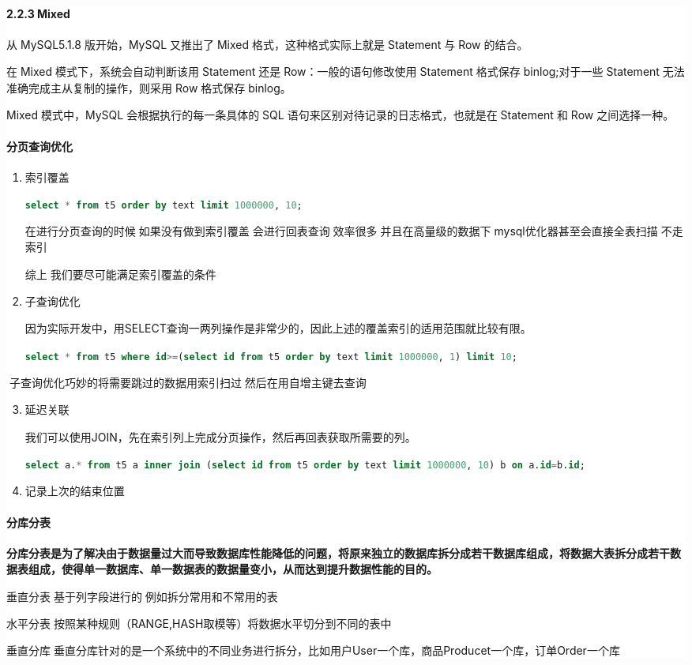 #### 2.2.3 Mixed

从 MySQL5.1.8 版开始，MySQL 又推出了 Mixed 格式，这种格式实际上就是 Statement 与 Row 的结合。

在 Mixed 模式下，系统会自动判断该用 Statement 还是 Row：一般的语句修改使用 Statement 格式保存 binlog;对于一些 Statement 无法准确完成主从复制的操作，则采用 Row 格式保存 binlog。

Mixed 模式中，MySQL 会根据执行的每一条具体的 SQL 语句来区别对待记录的日志格式，也就是在 Statement 和 Row 之间选择一种。





#### 分页查询优化

1. 索引覆盖

   ```sql
   select * from t5 order by text limit 1000000, 10;
   ```

   在进行分页查询的时候 如果没有做到索引覆盖 会进行回表查询 效率很多 并且在高量级的数据下  mysql优化器甚至会直接全表扫描 不走索引

   综上 我们要尽可能满足索引覆盖的条件

   

2. 子查询优化

   因为实际开发中，用SELECT查询一两列操作是非常少的，因此上述的覆盖索引的适用范围就比较有限。

   ```sql
   select * from t5 where id>=(select id from t5 order by text limit 1000000, 1) limit 10;
   ```

​       子查询优化巧妙的将需要跳过的数据用索引扫过 然后在用自增主键去查询



3. 延迟关联 

   我们可以使用JOIN，先在索引列上完成分页操作，然后再回表获取所需要的列。

   ```sql
   select a.* from t5 a inner join (select id from t5 order by text limit 1000000, 10) b on a.id=b.id;
   ```

   

4. 记录上次的结束位置





#### 分库分表

**分库分表是为了解决由于数据量过大而导致数据库性能降低的问题，将原来独立的数据库拆分成若干数据库组成，将数据大表拆分成若干数据表组成，使得单一数据库、单一数据表的数据量变小，从而达到提升数据性能的目的。**

垂直分表 基于列字段进行的 例如拆分常用和不常用的表

水平分表 按照某种规则（RANGE,HASH取模等）将数据水平切分到不同的表中



垂直分库 垂直分库针对的是一个系统中的不同业务进行拆分，比如用户User一个库，商品Producet一个库，订单Order一个库
